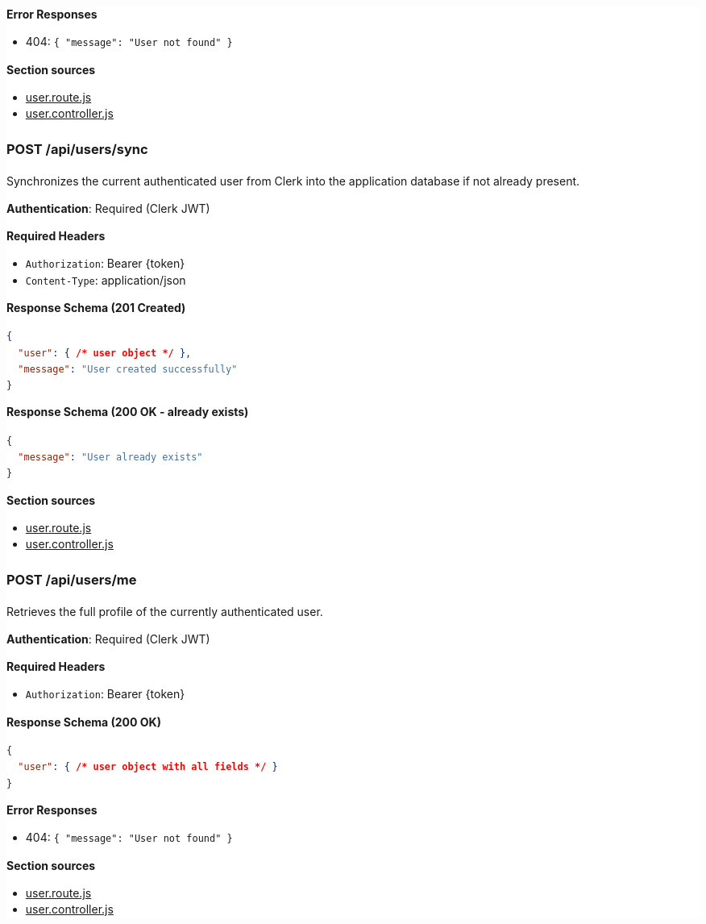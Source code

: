 **Error Responses**
- 404: `{ "message": "User not found" }`

**Section sources**
- [user.route.js](file://backend/src/routes/user.route.js#L7)
- [user.controller.js](file://backend/src/controllers/user.controller.js#L5-L12)

### POST /api/users/sync
Synchronizes the current authenticated user from Clerk into the application database if not already present.

**Authentication**: Required (Clerk JWT)

**Required Headers**
- `Authorization`: Bearer {token}
- `Content-Type`: application/json

**Response Schema (201 Created)**
```json
{
  "user": { /* user object */ },
  "message": "User created successfully"
}
```

**Response Schema (200 OK - already exists)**
```json
{
  "message": "User already exists"
}
```

**Section sources**
- [user.route.js](file://backend/src/routes/user.route.js#L9)
- [user.controller.js](file://backend/src/controllers/user.controller.js#L34-L52)

### POST /api/users/me
Retrieves the full profile of the currently authenticated user.

**Authentication**: Required (Clerk JWT)

**Required Headers**
- `Authorization`: Bearer {token}

**Response Schema (200 OK)**
```json
{
  "user": { /* user object with all fields */ }
}
```

**Error Responses**
- 404: `{ "message": "User not found" }`

**Section sources**
- [user.route.js](file://backend/src/routes/user.route.js#L10)
- [user.controller.js](file://backend/src/controllers/user.controller.js#L54-L61)
